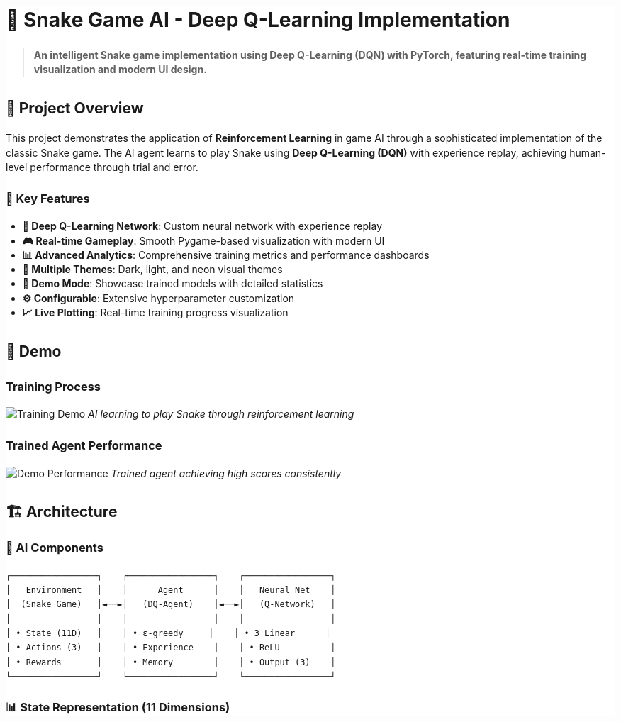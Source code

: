 # 🐍 Snake Game AI - Deep Q-Learning Implementation


> **An intelligent Snake game implementation using Deep Q-Learning (DQN) with PyTorch, featuring real-time training visualization and modern UI design.**

## 🎯 Project Overview

This project demonstrates the application of **Reinforcement Learning** in game AI through a sophisticated implementation of the classic Snake game. The AI agent learns to play Snake using **Deep Q-Learning (DQN)** with experience replay, achieving human-level performance through trial and error.

### 🌟 Key Features

- **🧠 Deep Q-Learning Network**: Custom neural network with experience replay
- **🎮 Real-time Gameplay**: Smooth Pygame-based visualization with modern UI
- **📊 Advanced Analytics**: Comprehensive training metrics and performance dashboards
- **🎨 Multiple Themes**: Dark, light, and neon visual themes
- **🚀 Demo Mode**: Showcase trained models with detailed statistics
- **⚙️ Configurable**: Extensive hyperparameter customization
- **📈 Live Plotting**: Real-time training progress visualization

## 🎥 Demo

### Training Process
![Training Demo](assets/training_demo.gif)
*AI learning to play Snake through reinforcement learning*

### Trained Agent Performance
![Demo Performance](assets/demo_performance.gif)
*Trained agent achieving high scores consistently*

## 🏗️ Architecture

### 🧠 AI Components

```
┌─────────────────┐    ┌─────────────────┐    ┌─────────────────┐
│   Environment   │    │      Agent      │    │   Neural Net    │
│  (Snake Game)   │◄──►│   (DQ-Agent)    │◄──►│   (Q-Network)   │
│                 │    │                 │    │                 │
│ • State (11D)   │    │ • ε-greedy     │    │ • 3 Linear      │
│ • Actions (3)   │    │ • Experience    │    │ • ReLU          │
│ • Rewards       │    │ • Memory        │    │ • Output (3)    │
└─────────────────┘    └─────────────────┘    └─────────────────┘
```

### 📊 State Representation (11 Dimensions)
